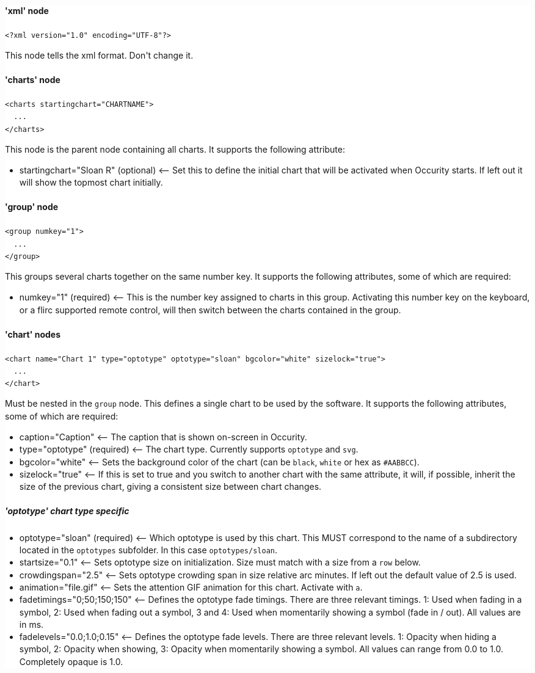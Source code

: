 #### 'xml' node
```
<?xml version="1.0" encoding="UTF-8"?>
```
This node tells the xml format. Don't change it.

#### 'charts' node
```
<charts startingchart="CHARTNAME">
  ...
</charts>
```
This node is the parent node containing all charts. It supports the following attribute:
* startingchart="Sloan R" (optional) <-- Set this to define the initial chart that will be activated when Occurity starts. If left out it will show the topmost chart initially.

#### 'group' node
```
<group numkey="1">
  ...
</group>
```
This groups several charts together on the same number key. It supports the following attributes, some of which are required:
* numkey="1" (required) <-- This is the number key assigned to charts in this group. Activating this number key on the keyboard, or a flirc supported remote control, will then switch between the charts contained in the group.

#### 'chart' nodes
```
<chart name="Chart 1" type="optotype" optotype="sloan" bgcolor="white" sizelock="true">
  ...
</chart>
```
Must be nested in the `group` node. This defines a single chart to be used by the software. It supports the following attributes, some of which are required:
* caption="Caption" <-- The caption that is shown on-screen in Occurity.
* type="optotype" (required) <-- The chart type. Currently supports `optotype` and `svg`.
* bgcolor="white" <-- Sets the background color of the chart (can be `black`, `white` or hex as `#AABBCC`).
* sizelock="true" <-- If this is set to true and you switch to another chart with the same attribute, it will, if possible, inherit the size of the previous chart, giving a consistent size between chart changes.

##### 'optotype' chart type specific
* optotype="sloan" (required) <-- Which optotype is used by this chart. This MUST correspond to the name of a subdirectory located in the `optotypes` subfolder. In this case `optotypes/sloan`.
* startsize="0.1" <-- Sets optotype size on initialization. Size must match with a size from a `row` below.
* crowdingspan="2.5" <-- Sets optotype crowding span in size relative arc minutes. If left out the default value of 2.5 is used.
* animation="file.gif" <-- Sets the attention GIF animation for this chart. Activate with `a`.
* fadetimings="0;50;150;150" <-- Defines the optotype fade timings. There are three relevant timings. 1: Used when fading in a symbol, 2: Used when fading out a symbol, 3 and 4: Used when momentarily showing a symbol (fade in / out). All values are in ms.
* fadelevels="0.0;1.0;0.15" <-- Defines the optotype fade levels. There are three relevant levels. 1: Opacity when hiding a symbol, 2: Opacity when showing, 3: Opacity when momentarily showing a symbol. All values can range from 0.0 to 1.0. Completely opaque is 1.0.
